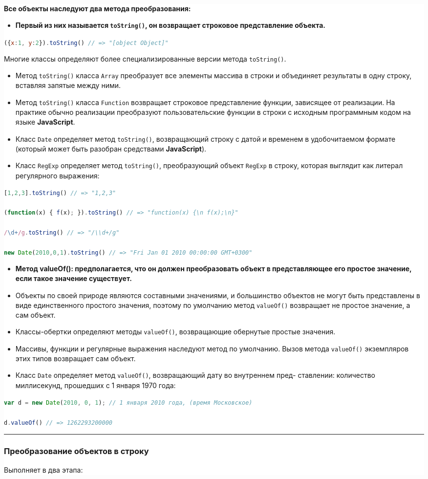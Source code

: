 **Все объекты наследуют два метода преобразования:**

* **Первый из них называется `toString()`, он возвращает строковое представление объекта.**

```` js
({x:1, y:2}).toString() // => "[object Object]"
````

Многие классы определяют более специализированные версии метода `toString()`.

* Метод `toString()` класса `Array` преобразует все элементы массива в строки и объединяет результаты в одну строку, вставляя запятые между ними.

* Метод `toString()` класса `Function` возвращает строковое представление функции, зависящее от реализации. На практике обычно реализации преобразуют пользовательские функции в строки с исходным программным кодом на языке **JavaScript**.

* Класс `Date` определяет метод `toString()`, возвращающий строку с датой и временем в удобочитаемом формате (который может быть разобран средствами **JavaScript**).

* Класс `RegExp` определяет метод `toString()`, преобразующий объект `RegExp` в строку, которая выглядит как литерал регулярного выражения:

```` js
[1,2,3].toString() // => "1,2,3"

(function(x) { f(x); }).toString() // => "function(x) {\n f(x);\n}"

/\d+/g.toString() // => "/\\d+/g"

new Date(2010,0,1).toString() // => "Fri Jan 01 2010 00:00:00 GMT+0300"
````

* **Метод valueOf(): предполагается, что он должен преобразовать объект в представляющее его простое значение, если такое значение существует.**

* Объекты по своей природе являются составными значениями, и большинство объектов не могут быть представлены в виде единственного простого значения, поэтому по умолчанию метод `valueOf()` возвращает не простое значение, а сам объект.

* Классы-обертки определяют методы `valueOf()`, возвращающие обернутые простые значения.

* Массивы, функции и регулярные выражения наследуют метод по умолчанию. Вызов метода `valueOf()` экземпляров этих типов возвращает сам объект.

* Класс `Date` определяет метод `valueOf()`, возвращающий дату во внутреннем пред-
ставлении: количество миллисекунд, прошедших с 1 января 1970 года:

```` js
var d = new Date(2010, 0, 1); // 1 ян­ва­ря 2010 го­да, (вре­мя Мо­с­ков­ское)

d.valueOf() // => 1262293200000
````

***

### **Преобразование объектов в строку**

Выполняет в два этапа:
